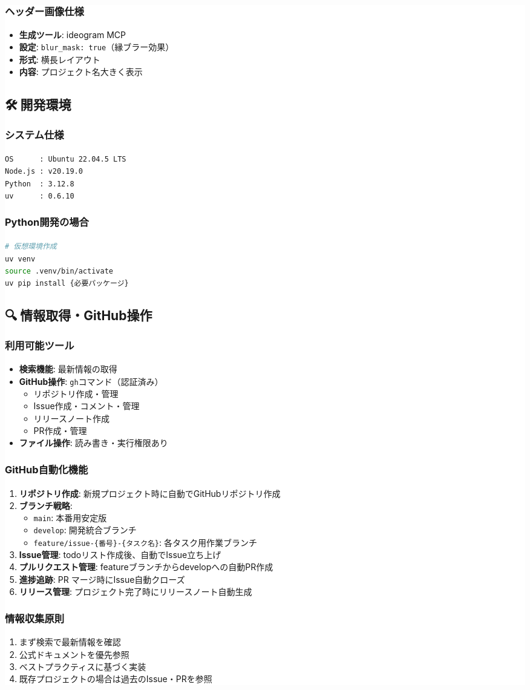 ### ヘッダー画像仕様
- **生成ツール**: ideogram MCP
- **設定**: `blur_mask: true`（縁ブラー効果）
- **形式**: 横長レイアウト
- **内容**: プロジェクト名大きく表示

## 🛠 開発環境

### システム仕様
```bash
OS      : Ubuntu 22.04.5 LTS
Node.js : v20.19.0
Python  : 3.12.8
uv      : 0.6.10
```

### Python開発の場合
```bash
# 仮想環境作成
uv venv
source .venv/bin/activate
uv pip install {必要パッケージ}
```

## 🔍 情報取得・GitHub操作

### 利用可能ツール
- **検索機能**: 最新情報の取得
- **GitHub操作**: `gh`コマンド（認証済み）
  - リポジトリ作成・管理
  - Issue作成・コメント・管理
  - リリースノート作成
  - PR作成・管理
- **ファイル操作**: 読み書き・実行権限あり

### GitHub自動化機能
1. **リポジトリ作成**: 新規プロジェクト時に自動でGitHubリポジトリ作成
2. **ブランチ戦略**: 
   - `main`: 本番用安定版
   - `develop`: 開発統合ブランチ
   - `feature/issue-{番号}-{タスク名}`: 各タスク用作業ブランチ
3. **Issue管理**: todoリスト作成後、自動でIssue立ち上げ
4. **プルリクエスト管理**: featureブランチからdevelopへの自動PR作成
5. **進捗追跡**: PR マージ時にIssue自動クローズ
6. **リリース管理**: プロジェクト完了時にリリースノート自動生成

### 情報収集原則
1. まず検索で最新情報を確認
2. 公式ドキュメントを優先参照
3. ベストプラクティスに基づく実装
4. 既存プロジェクトの場合は過去のIssue・PRを参照

